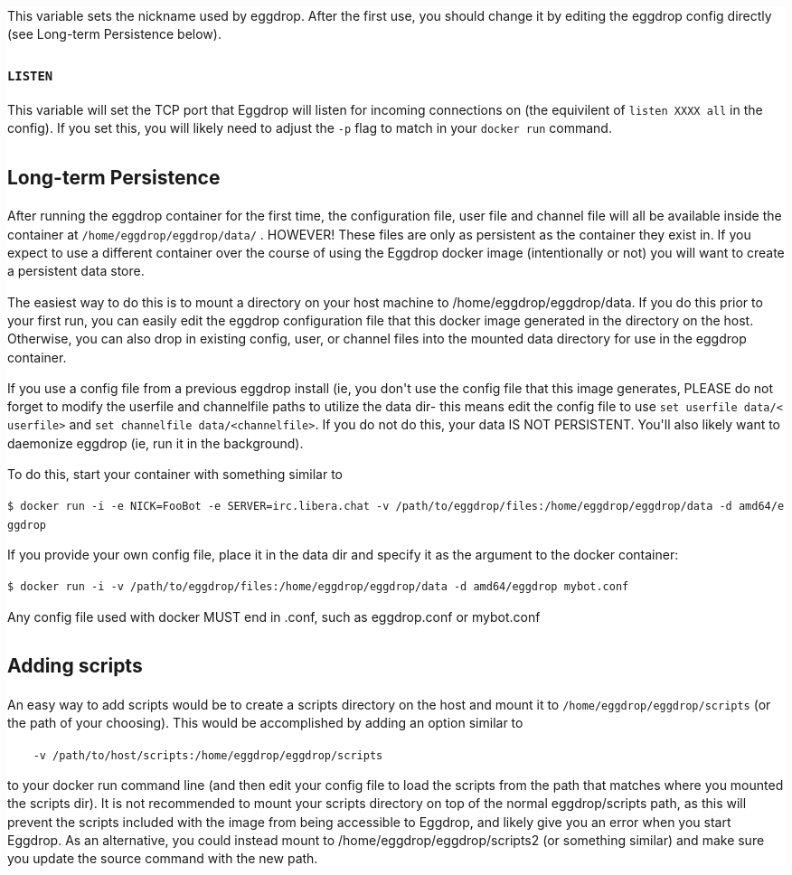 This variable sets the nickname used by eggdrop. After the first use, you should change it by editing the eggdrop config directly (see Long-term Persistence below).

### `LISTEN`

This variable will set the TCP port that Eggdrop will listen for incoming connections on (the equivilent of `listen XXXX all` in the config). If you set this, you will likely need to adjust the `-p` flag to match in your `docker run` command.

## Long-term Persistence

After running the eggdrop container for the first time, the configuration file, user file and channel file will all be available inside the container at `/home/eggdrop/eggdrop/data/` . HOWEVER! These files are only as persistent as the container they exist in. If you expect to use a different container over the course of using the Eggdrop docker image (intentionally or not) you will want to create a persistent data store.

The easiest way to do this is to mount a directory on your host machine to /home/eggdrop/eggdrop/data. If you do this prior to your first run, you can easily edit the eggdrop configuration file that this docker image generated in the directory on the host. Otherwise, you can also drop in existing config, user, or channel files into the mounted data directory for use in the eggdrop container.

If you use a config file from a previous eggdrop install (ie, you don't use the config file that this image generates, PLEASE do not forget to modify the userfile and channelfile paths to utilize the data dir- this means edit the config file to use `set userfile data/<userfile>` and `set channelfile data/<channelfile>`. If you do not do this, your data IS NOT PERSISTENT. You'll also likely want to daemonize eggdrop (ie, run it in the background).

To do this, start your container with something similar to

```console
$ docker run -i -e NICK=FooBot -e SERVER=irc.libera.chat -v /path/to/eggdrop/files:/home/eggdrop/eggdrop/data -d amd64/eggdrop
```

If you provide your own config file, place it in the data dir and specify it as the argument to the docker container:

```console
$ docker run -i -v /path/to/eggdrop/files:/home/eggdrop/eggdrop/data -d amd64/eggdrop mybot.conf
```

Any config file used with docker MUST end in .conf, such as eggdrop.conf or mybot.conf

## Adding scripts

An easy way to add scripts would be to create a scripts directory on the host and mount it to `/home/eggdrop/eggdrop/scripts` (or the path of your choosing). This would be accomplished by adding an option similar to

```console
	-v /path/to/host/scripts:/home/eggdrop/eggdrop/scripts
```

to your docker run command line (and then edit your config file to load the scripts from the path that matches where you mounted the scripts dir). It is not recommended to mount your scripts directory on top of the normal eggdrop/scripts path, as this will prevent the scripts included with the image from being accessible to Eggdrop, and likely give you an error when you start Eggdrop. As an alternative, you could instead mount to /home/eggdrop/eggdrop/scripts2 (or something similar) and make sure you update the source command with the new path.
